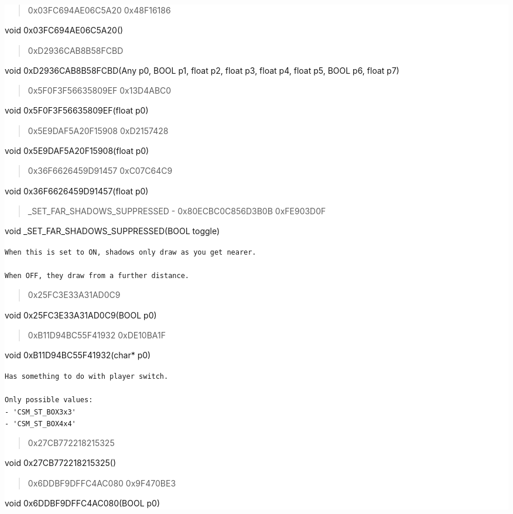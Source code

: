

> 0x03FC694AE06C5A20 0x48F16186

void 0x03FC694AE06C5A20()



> 0xD2936CAB8B58FCBD 

void 0xD2936CAB8B58FCBD(Any p0, BOOL p1, float p2, float p3, float p4, float p5, BOOL p6, float p7)



> 0x5F0F3F56635809EF 0x13D4ABC0

void 0x5F0F3F56635809EF(float p0)



> 0x5E9DAF5A20F15908 0xD2157428

void 0x5E9DAF5A20F15908(float p0)



> 0x36F6626459D91457 0xC07C64C9

void 0x36F6626459D91457(float p0)



> _SET_FAR_SHADOWS_SUPPRESSED - 0x80ECBC0C856D3B0B 0xFE903D0F

void _SET_FAR_SHADOWS_SUPPRESSED(BOOL toggle)

```
When this is set to ON, shadows only draw as you get nearer.

When OFF, they draw from a further distance.
```

> 0x25FC3E33A31AD0C9 

void 0x25FC3E33A31AD0C9(BOOL p0)



> 0xB11D94BC55F41932 0xDE10BA1F

void 0xB11D94BC55F41932(char* p0)

```
Has something to do with player switch.

Only possible values:
- 'CSM_ST_BOX3x3'
- 'CSM_ST_BOX4x4'
```

> 0x27CB772218215325 

void 0x27CB772218215325()



> 0x6DDBF9DFFC4AC080 0x9F470BE3

void 0x6DDBF9DFFC4AC080(BOOL p0)
